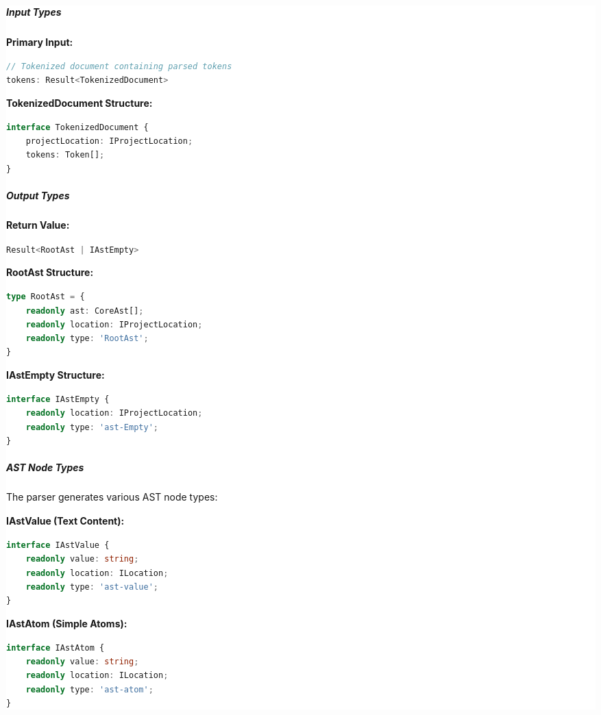 ##### Input Types #####

**Primary Input:**

```typescript
// Tokenized document containing parsed tokens
tokens: Result<TokenizedDocument>
```

**TokenizedDocument Structure:**
```typescript
interface TokenizedDocument {
    projectLocation: IProjectLocation;
    tokens: Token[];
}
```

##### Output Types #####

**Return Value:**
```typescript
Result<RootAst | IAstEmpty>
```

**RootAst Structure:**
```typescript
type RootAst = {
    readonly ast: CoreAst[];
    readonly location: IProjectLocation;
    readonly type: 'RootAst';
}
```

**IAstEmpty Structure:**
```typescript
interface IAstEmpty {
    readonly location: IProjectLocation;
    readonly type: 'ast-Empty';
}
```

##### AST Node Types #####

The parser generates various AST node types:

**IAstValue (Text Content):**
```typescript
interface IAstValue {
    readonly value: string;
    readonly location: ILocation;
    readonly type: 'ast-value';
}
```

**IAstAtom (Simple Atoms):**
```typescript
interface IAstAtom {
    readonly value: string;
    readonly location: ILocation;
    readonly type: 'ast-atom';
}
```
